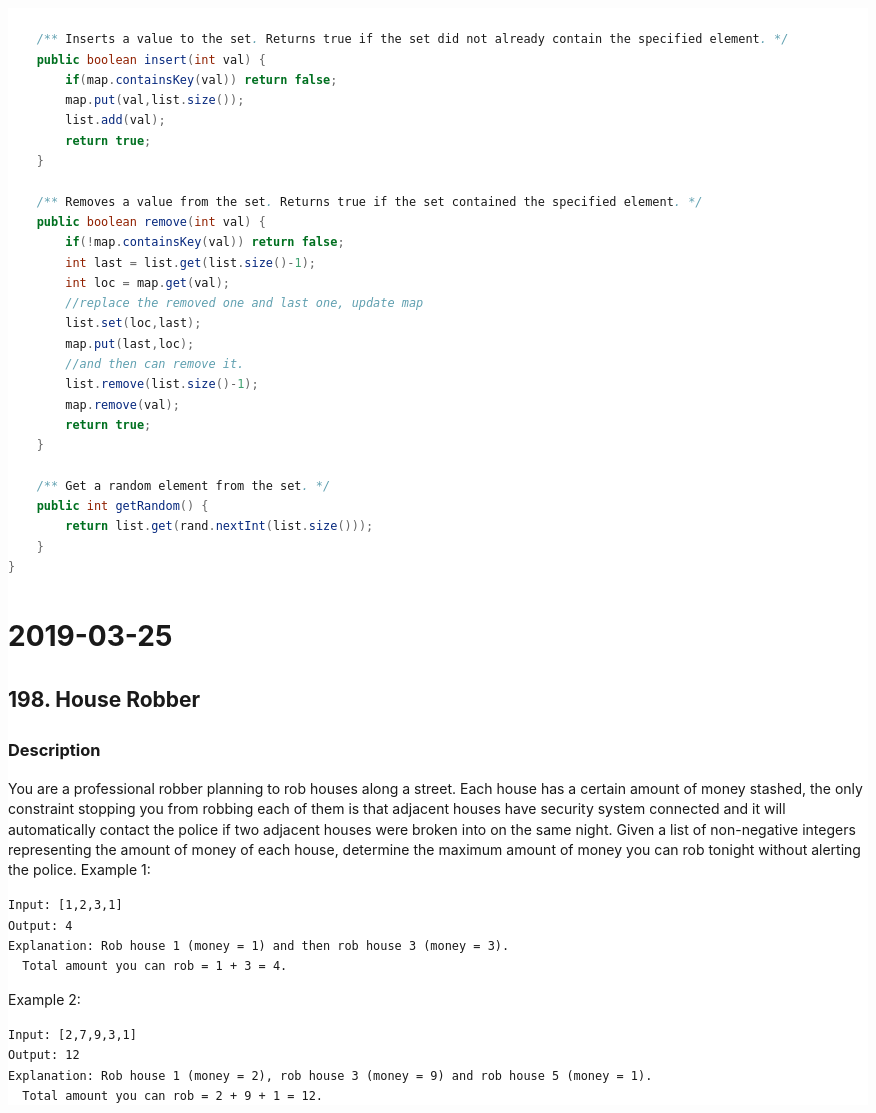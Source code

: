 ```java

    /** Inserts a value to the set. Returns true if the set did not already contain the specified element. */
    public boolean insert(int val) {
        if(map.containsKey(val)) return false;
        map.put(val,list.size());
        list.add(val);
        return true;
    }

    /** Removes a value from the set. Returns true if the set contained the specified element. */
    public boolean remove(int val) {
        if(!map.containsKey(val)) return false;
        int last = list.get(list.size()-1);
        int loc = map.get(val);
        //replace the removed one and last one, update map
        list.set(loc,last);
        map.put(last,loc);
        //and then can remove it.
        list.remove(list.size()-1);
        map.remove(val);
        return true;
    }

    /** Get a random element from the set. */
    public int getRandom() {
        return list.get(rand.nextInt(list.size()));
    }
}
```

# 2019-03-25
## 198. House Robber
### Description
You are a professional robber planning to rob houses along a street. Each house has a certain amount of money stashed, the only constraint stopping you from robbing each of them is that adjacent houses have security system connected and it will automatically contact the police if two adjacent houses were broken into on the same night.
Given a list of non-negative integers representing the amount of money of each house, determine the maximum amount of money you can rob tonight without alerting the police.
Example 1:
```
Input: [1,2,3,1]
Output: 4
Explanation: Rob house 1 (money = 1) and then rob house 3 (money = 3).
  Total amount you can rob = 1 + 3 = 4.
```
Example 2:
```
Input: [2,7,9,3,1]
Output: 12
Explanation: Rob house 1 (money = 2), rob house 3 (money = 9) and rob house 5 (money = 1).
  Total amount you can rob = 2 + 9 + 1 = 12.
```

